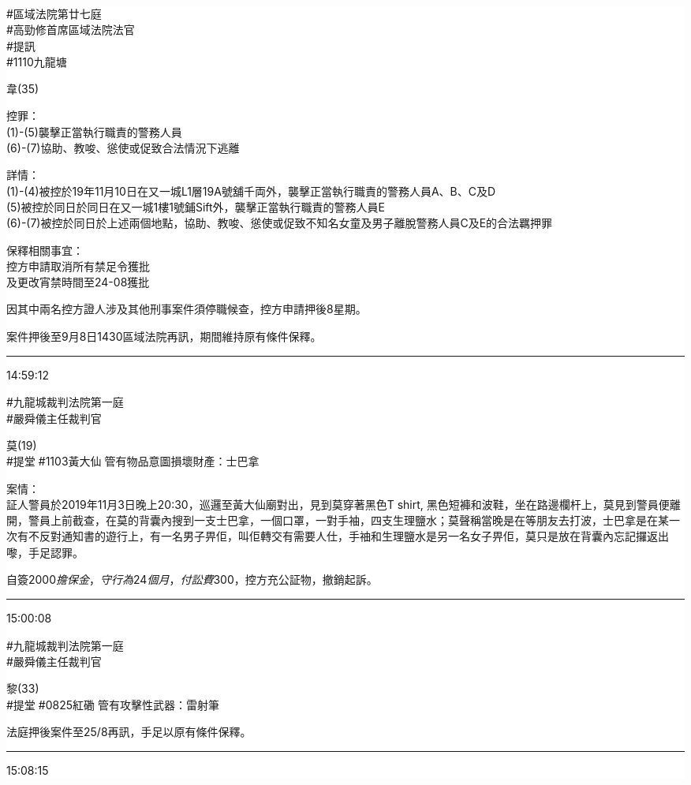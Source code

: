 

\#區域法院第廿七庭  
\#高勁修首席區域法院法官  
\#提訊  
\#1110九龍塘  
  
韋(35)  
  
控罪：  
(1)-(5)襲擊正當執行職責的警務人員  
(6)-(7)協助、教唆、慫使或促致合法情況下逃離  
  
詳情：  
(1)-(4)被控於19年11月10日在又一城L1層19A號舖千両外，襲擊正當執行職責的警務人員A、B、C及D  
(5)被控於同日於同日在又一城1樓1號鋪Sift外，襲擊正當執行職責的警務人員E  
(6)-(7)被控於同日於上述兩個地點，協助、教唆、慫使或促致不知名女童及男子離脫警務人員C及E的合法羈押罪  
  
保釋相關事宜：  
控方申請取消所有禁足令獲批  
及更改宵禁時間至24-08獲批  
  
因其中兩名控方證人涉及其他刑事案件須停職候查，控方申請押後8星期。  
  
案件押後至9月8日1430區域法院再訊，期間維持原有條件保釋。

---
      
14:59:12



\#九龍城裁判法院第一庭  
\#嚴舜儀主任裁判官  
  
莫(19)  
\#提堂 \#1103黃大仙 管有物品意圖損壞財產：士巴拿  
  
案情：  
証人警員於2019年11月3日晚上20:30，巡邏至黃大仙廟對出，見到莫穿著黑色T shirt, 黑色短褲和波鞋，坐在路邊欄杆上，莫見到警員便離開，警員上前截查，在莫的背囊內搜到一支士巴拿，一個口罩，一對手袖，四支生理鹽水；莫聲稱當晚是在等朋友去打波，士巴拿是在某一次有不反對通知書的遊行上，有一名男子畀佢，叫佢轉交有需要人仕，手䄂和生理鹽水是另一名女子畀佢，莫只是放在背囊內忘記攞返出嚟，手足認罪。  
  
自簽$2000擔保金，守行為24個月，付訟費$300，控方充公証物，撤銷起訴。

---
      
15:00:08



\#九龍城裁判法院第一庭  
\#嚴舜儀主任裁判官  
  
黎(33)  
\#提堂 \#0825紅磡 管有攻擊性武器：雷射筆  
  
法庭押後案件至25/8再訊，手足以原有條件保釋。

---
      
15:08:15
